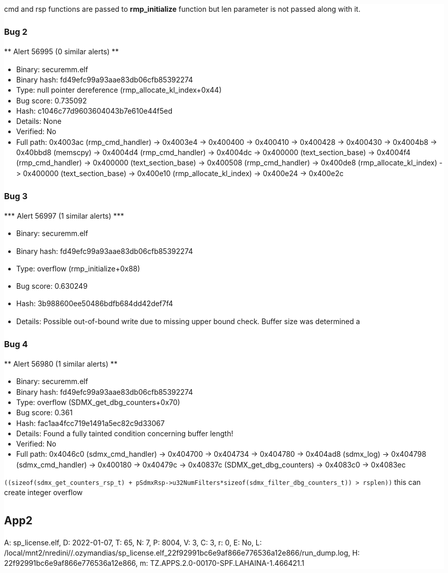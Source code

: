 cmd and rsp functions are passed to **rmp_initialize** function but len parameter is not passed along with it.

### Bug 2
** Alert 56995 (0 similar alerts) **
* Binary: securemm.elf
* Binary hash: fd49efc99a93aae83db06cfb85392274
* Type: null pointer dereference (rmp_allocate_kl_index+0x44)
* Bug score: 0.735092
* Hash: c1046c77d9603604043b7e610e44f5ed
* Details: None
* Verified: No
* Full path: 0x4003ac (rmp_cmd_handler) -> 0x4003e4 -> 0x400400 -> 0x400410 -> 0x400428 -> 0x400430 -> 0x4004b8 -> 0x40bbd8 (memscpy) -> 0x4004d4 (rmp_cmd_handler) -> 0x4004dc -> 0x400000 (text_section_base) -> 0x4004f4 (rmp_cmd_handler) -> 0x400000 (text_section_base) -> 0x400508 (rmp_cmd_handler) -> 0x400de8 (rmp_allocate_kl_index) -> 0x400000 (text_section_base) -> 0x400e10 (rmp_allocate_kl_index) -> 0x400e24 -> 0x400e2c

### Bug 3

*** Alert 56997 (1 similar alerts) ***

* Binary: securemm.elf
* Binary hash: fd49efc99a93aae83db06cfb85392274

* Type: overflow (rmp_initialize+0x88)
* Bug score: 0.630249

* Hash: 3b988600ee50486bdfb684dd42def7f4
* Details: Possible out-of-bound write due to missing upper bound check.  Buffer size was determined a

### Bug 4

** Alert 56980 (1 similar alerts) **
* Binary: securemm.elf
* Binary hash: fd49efc99a93aae83db06cfb85392274
* Type: overflow (SDMX_get_dbg_counters+0x70)
* Bug score: 0.361
* Hash: fac1aa4fcc719e1491a5ec82c9d33067
* Details: Found a fully tainted condition concerning buffer length!
* Verified: No
* Full path: 0x4046c0 (sdmx_cmd_handler) -> 0x404700 -> 0x404734 -> 0x404780 -> 0x404ad8 (sdmx_log) -> 0x404798 (sdmx_cmd_handler) -> 0x400180 -> 0x40479c -> 0x40837c (SDMX_get_dbg_counters) -> 0x4083c0 -> 0x4083ec

`((sizeof(sdmx_get_counters_rsp_t) + pSdmxRsp->u32NumFilters*sizeof(sdmx_filter_dbg_counters_t)) > rsplen))` this can create integer overflow

## App2

A: sp_license.elf, D: 2022-01-07, T: 65, N: 7, P: 8004, V: 3, C: 3, r: 0, E: No, L: /local/mnt2/nredini//.ozymandias/sp_license.elf_22f92991bc6e9af866e776536a12e866/run_dump.log, H: 22f92991bc6e9af866e776536a12e866, m: TZ.APPS.2.0-00170-SPF.LAHAINA-1.466421.1
